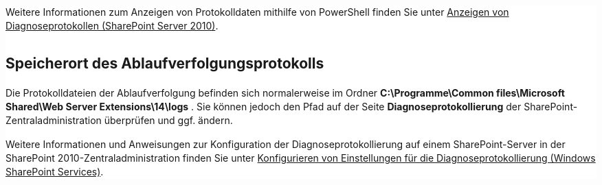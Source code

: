  Weitere Informationen zum Anzeigen von Protokolldaten mithilfe von PowerShell finden Sie unter [Anzeigen von Diagnoseprotokollen (SharePoint Server 2010)](http://technet.microsoft.com/library/ff463595.aspx).  
  
##  <a name="bkmk_trace"></a> Speicherort des Ablaufverfolgungsprotokolls  
 Die Protokolldateien der Ablaufverfolgung befinden sich normalerweise im Ordner **C:\Programme\Common files\Microsoft Shared\Web Server Extensions\14\logs** . Sie können jedoch den Pfad auf der Seite **Diagnoseprotokollierung** der SharePoint-Zentraladministration überprüfen und ggf. ändern.  
  
 Weitere Informationen und Anweisungen zur Konfiguration der Diagnoseprotokollierung auf einem SharePoint-Server in der SharePoint 2010-Zentraladministration finden Sie unter [Konfigurieren von Einstellungen für die Diagnoseprotokollierung (Windows SharePoint Services)](http://go.microsoft.com/fwlink/?LinkID=114423).  
  
  
